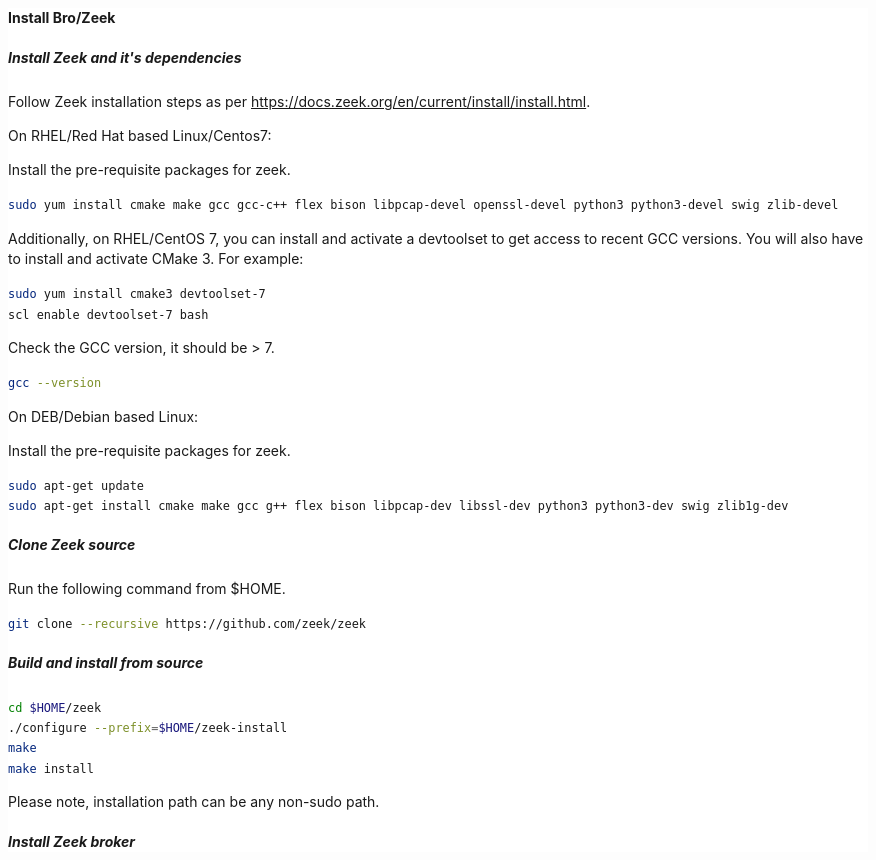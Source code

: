 #### Install Bro/Zeek

##### Install Zeek and it's dependencies

Follow Zeek installation steps as per https://docs.zeek.org/en/current/install/install.html.

On RHEL/Red Hat based Linux/Centos7:

Install the pre-requisite packages for zeek.

```sh
sudo yum install cmake make gcc gcc-c++ flex bison libpcap-devel openssl-devel python3 python3-devel swig zlib-devel
```

Additionally, on RHEL/CentOS 7, you can install and activate a devtoolset to get access to recent GCC versions.
You will also have to install and activate CMake 3. For example:

```sh
sudo yum install cmake3 devtoolset-7
scl enable devtoolset-7 bash
```
Check the GCC version, it should be > 7.

```sh
gcc --version
```

On DEB/Debian based Linux:

Install the pre-requisite packages for zeek.

```sh
sudo apt-get update
sudo apt-get install cmake make gcc g++ flex bison libpcap-dev libssl-dev python3 python3-dev swig zlib1g-dev
```

##### Clone Zeek source

Run the following command from $HOME.

```sh
git clone --recursive https://github.com/zeek/zeek
```

##### Build and install from source

```sh
cd $HOME/zeek
./configure --prefix=$HOME/zeek-install
make
make install
```

Please note, installation path can be any non-sudo path.

##### Install Zeek broker

